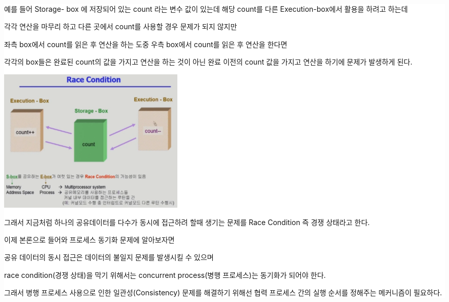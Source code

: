 예를 들어 Storage- box 에 저장되어 있는 count 라는 변수 값이 있는데 해당 count를 다른 Execution-box에서 활용을 하려고 하는데

각각 연산을 마무리 하고 다른 곳에서 count를 사용할 경우 문제가 되지 않지만

좌측 box에서 count를 읽은 후 연산을 하는 도중 우측 box에서 count를 읽은 후 연산을 한다면

각각의 box들은 완료된 count의 값을 가지고 연산을 하는 것이 아닌 완료 이전의 count 값을 가지고 연산을 하기에 문제가 발생하게 된다.

<img src="병행제어Ⅰ.assets/race.png" alt="race.PNG" style="zoom:33%;" />

그래서 지금처럼 하나의 공유데이터를 다수가 동시에 접근하려 할때 생기는 문제를 Race Condition 즉 경쟁 상태라고 한다.

이제 본론으로 들어와 프로세스 동기화 문제에 알아보자면

공유 데이터의 동시 접근은 데이터의 불일지 문제를 발생시킬 수 있으며

race condition(경쟁 상태)을 막기 위해서는 concurrent process(병행 프로세스)는 동기화가 되어야 한다.

그래서 병행 프로세스 사용으로 인한 일관성(Consistency) 문제를 해결하기 위해선 협력 프로세스 간의 실행 순서를 정해주는 메커니즘이 필요하다.
